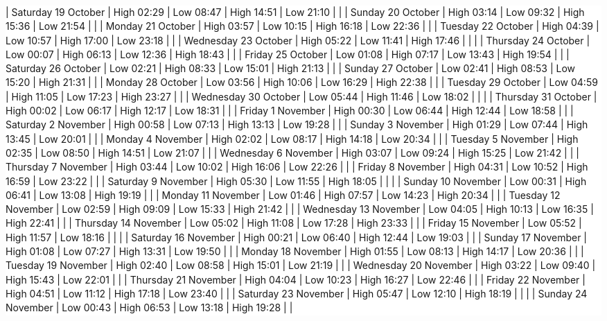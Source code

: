 | Saturday 19 October | High 02:29 | Low 08:47 | High 14:51 | Low 21:10 |  |
| Sunday 20 October | High 03:14 | Low 09:32 | High 15:36 | Low 21:54 |  |
| Monday 21 October | High 03:57 | Low 10:15 | High 16:18 | Low 22:36 |  |
| Tuesday 22 October | High 04:39 | Low 10:57 | High 17:00 | Low 23:18 |  |
| Wednesday 23 October | High 05:22 | Low 11:41 | High 17:46 |  |  |
| Thursday 24 October | Low 00:07 | High 06:13 | Low 12:36 | High 18:43 |  |
| Friday 25 October | Low 01:08 | High 07:17 | Low 13:43 | High 19:54 |  |
| Saturday 26 October | Low 02:21 | High 08:33 | Low 15:01 | High 21:13 |  |
| Sunday 27 October | Low 02:41 | High 08:53 | Low 15:20 | High 21:31 |  |
| Monday 28 October | Low 03:56 | High 10:06 | Low 16:29 | High 22:38 |  |
| Tuesday 29 October | Low 04:59 | High 11:05 | Low 17:23 | High 23:27 |  |
| Wednesday 30 October | Low 05:44 | High 11:46 | Low 18:02 |  |  |
| Thursday 31 October | High 00:02 | Low 06:17 | High 12:17 | Low 18:31 |  |
| Friday 1 November | High 00:30 | Low 06:44 | High 12:44 | Low 18:58 |  |
| Saturday 2 November | High 00:58 | Low 07:13 | High 13:13 | Low 19:28 |  |
| Sunday 3 November | High 01:29 | Low 07:44 | High 13:45 | Low 20:01 |  |
| Monday 4 November | High 02:02 | Low 08:17 | High 14:18 | Low 20:34 |  |
| Tuesday 5 November | High 02:35 | Low 08:50 | High 14:51 | Low 21:07 |  |
| Wednesday 6 November | High 03:07 | Low 09:24 | High 15:25 | Low 21:42 |  |
| Thursday 7 November | High 03:44 | Low 10:02 | High 16:06 | Low 22:26 |  |
| Friday 8 November | High 04:31 | Low 10:52 | High 16:59 | Low 23:22 |  |
| Saturday 9 November | High 05:30 | Low 11:55 | High 18:05 |  |  |
| Sunday 10 November | Low 00:31 | High 06:41 | Low 13:08 | High 19:19 |  |
| Monday 11 November | Low 01:46 | High 07:57 | Low 14:23 | High 20:34 |  |
| Tuesday 12 November | Low 02:59 | High 09:09 | Low 15:33 | High 21:42 |  |
| Wednesday 13 November | Low 04:05 | High 10:13 | Low 16:35 | High 22:41 |  |
| Thursday 14 November | Low 05:02 | High 11:08 | Low 17:28 | High 23:33 |  |
| Friday 15 November | Low 05:52 | High 11:57 | Low 18:16 |  |  |
| Saturday 16 November | High 00:21 | Low 06:40 | High 12:44 | Low 19:03 |  |
| Sunday 17 November | High 01:08 | Low 07:27 | High 13:31 | Low 19:50 |  |
| Monday 18 November | High 01:55 | Low 08:13 | High 14:17 | Low 20:36 |  |
| Tuesday 19 November | High 02:40 | Low 08:58 | High 15:01 | Low 21:19 |  |
| Wednesday 20 November | High 03:22 | Low 09:40 | High 15:43 | Low 22:01 |  |
| Thursday 21 November | High 04:04 | Low 10:23 | High 16:27 | Low 22:46 |  |
| Friday 22 November | High 04:51 | Low 11:12 | High 17:18 | Low 23:40 |  |
| Saturday 23 November | High 05:47 | Low 12:10 | High 18:19 |  |  |
| Sunday 24 November | Low 00:43 | High 06:53 | Low 13:18 | High 19:28 |  |